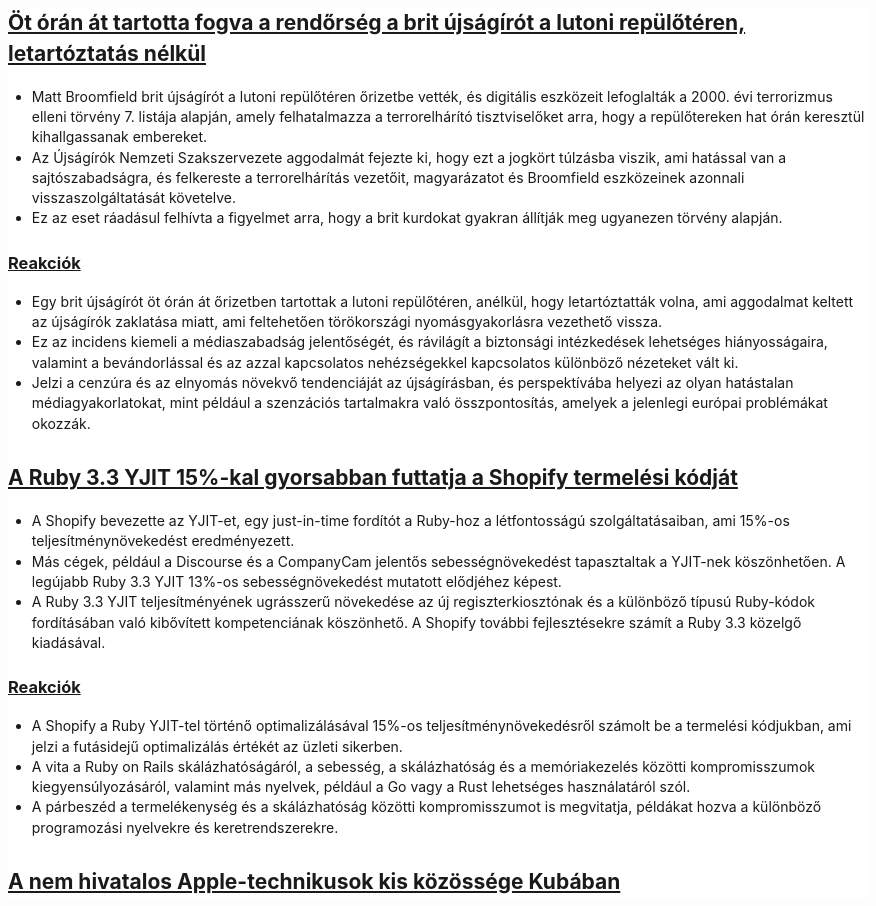 ## [Öt órán át tartotta fogva a rendőrség a brit újságírót a lutoni repülőtéren, letartóztatás nélkül](https://www.theguardian.com/media/2023/sep/20/british-journalist-held-by-police-at-luton-airport-for-five-hours-without-arrest)

- Matt Broomfield brit újságírót a lutoni repülőtéren őrizetbe vették, és digitális eszközeit lefoglalták a 2000. évi terrorizmus elleni törvény 7. listája alapján, amely felhatalmazza a terrorelhárító tisztviselőket arra, hogy a repülőtereken hat órán keresztül kihallgassanak embereket.
- Az Újságírók Nemzeti Szakszervezete aggodalmát fejezte ki, hogy ezt a jogkört túlzásba viszik, ami hatással van a sajtószabadságra, és felkereste a terrorelhárítás vezetőit, magyarázatot és Broomfield eszközeinek azonnali visszaszolgáltatását követelve.
- Ez az eset ráadásul felhívta a figyelmet arra, hogy a brit kurdokat gyakran állítják meg ugyanezen törvény alapján.

### [Reakciók](https://news.ycombinator.com/item?id=37584038)

- Egy brit újságírót öt órán át őrizetben tartottak a lutoni repülőtéren, anélkül, hogy letartóztatták volna, ami aggodalmat keltett az újságírók zaklatása miatt, ami feltehetően törökországi nyomásgyakorlásra vezethető vissza.
- Ez az incidens kiemeli a médiaszabadság jelentőségét, és rávilágít a biztonsági intézkedések lehetséges hiányosságaira, valamint a bevándorlással és az azzal kapcsolatos nehézségekkel kapcsolatos különböző nézeteket vált ki.
- Jelzi a cenzúra és az elnyomás növekvő tendenciáját az újságírásban, és perspektívába helyezi az olyan hatástalan médiagyakorlatokat, mint például a szenzációs tartalmakra való összpontosítás, amelyek a jelenlegi európai problémákat okozzák.

## [A Ruby 3.3 YJIT 15%-kal gyorsabban futtatja a Shopify termelési kódját](https://railsatscale.com/2023-09-18-ruby-3-3-s-yjit-runs-shopify-s-production-code-15-faster/)

- A Shopify bevezette az YJIT-et, egy just-in-time fordítót a Ruby-hoz a létfontosságú szolgáltatásaiban, ami 15%-os teljesítménynövekedést eredményezett.
- Más cégek, például a Discourse és a CompanyCam jelentős sebességnövekedést tapasztaltak a YJIT-nek köszönhetően. A legújabb Ruby 3.3 YJIT 13%-os sebességnövekedést mutatott elődjéhez képest.
- A Ruby 3.3 YJIT teljesítményének ugrásszerű növekedése az új regiszterkiosztónak és a különböző típusú Ruby-kódok fordításában való kibővített kompetenciának köszönhető. A Shopify további fejlesztésekre számít a Ruby 3.3 közelgő kiadásával.

### [Reakciók](https://news.ycombinator.com/item?id=37579926)

- A Shopify a Ruby YJIT-tel történő optimalizálásával 15%-os teljesítménynövekedésről számolt be a termelési kódjukban, ami jelzi a futásidejű optimalizálás értékét az üzleti sikerben.
- A vita a Ruby on Rails skálázhatóságáról, a sebesség, a skálázhatóság és a memóriakezelés közötti kompromisszumok kiegyensúlyozásáról, valamint más nyelvek, például a Go vagy a Rust lehetséges használatáról szól.
- A párbeszéd a termelékenység és a skálázhatóság közötti kompromisszumot is megvitatja, példákat hozva a különböző programozási nyelvekre és keretrendszerekre.

## [A nem hivatalos Apple-technikusok kis közössége Kubában](https://restofworld.org/2023/underground-apple-techs-cuba/)
